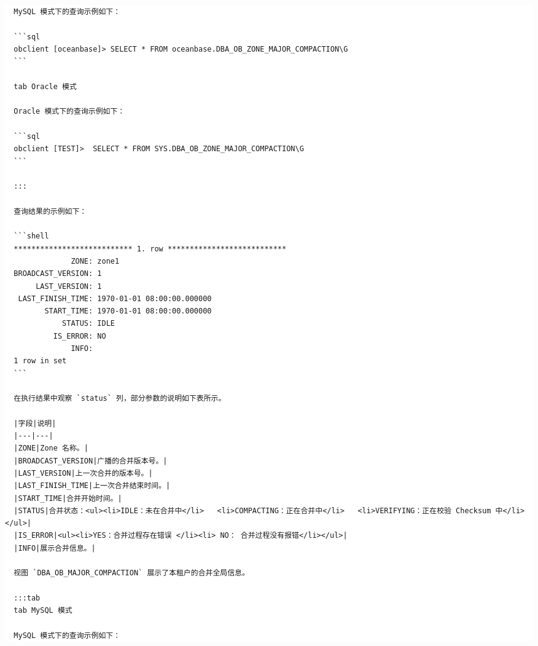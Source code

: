       MySQL 模式下的查询示例如下：

      ```sql
      obclient [oceanbase]> SELECT * FROM oceanbase.DBA_OB_ZONE_MAJOR_COMPACTION\G
      ```

      tab Oracle 模式

      Oracle 模式下的查询示例如下：

      ```sql
      obclient [TEST]>  SELECT * FROM SYS.DBA_OB_ZONE_MAJOR_COMPACTION\G
      ```

      :::

      查询结果的示例如下：

      ```shell
      *************************** 1. row ***************************
                   ZONE: zone1
      BROADCAST_VERSION: 1
           LAST_VERSION: 1
       LAST_FINISH_TIME: 1970-01-01 08:00:00.000000
             START_TIME: 1970-01-01 08:00:00.000000
                 STATUS: IDLE
               IS_ERROR: NO
                   INFO: 
      1 row in set
      ```

      在执行结果中观察 `status` 列，部分参数的说明如下表所示。

      |字段|说明|
      |---|---|
      |ZONE|Zone 名称。|
      |BROADCAST_VERSION|广播的合并版本号。|
      |LAST_VERSION|上一次合并的版本号。|
      |LAST_FINISH_TIME|上一次合并结束时间。|
      |START_TIME|合并开始时间。|
      |STATUS|合并状态：<ul><li>IDLE：未在合并中</li>   <li>COMPACTING：正在合并中</li>   <li>VERIFYING：正在校验 Checksum 中</li></ul>|
      |IS_ERROR|<ul><li>YES：合并过程存在错误 </li><li> NO： 合并过程没有报错</li></ul>|
      |INFO|展示合并信息。|

      视图 `DBA_OB_MAJOR_COMPACTION` 展示了本租户的合并全局信息。

      :::tab
      tab MySQL 模式

      MySQL 模式下的查询示例如下：
